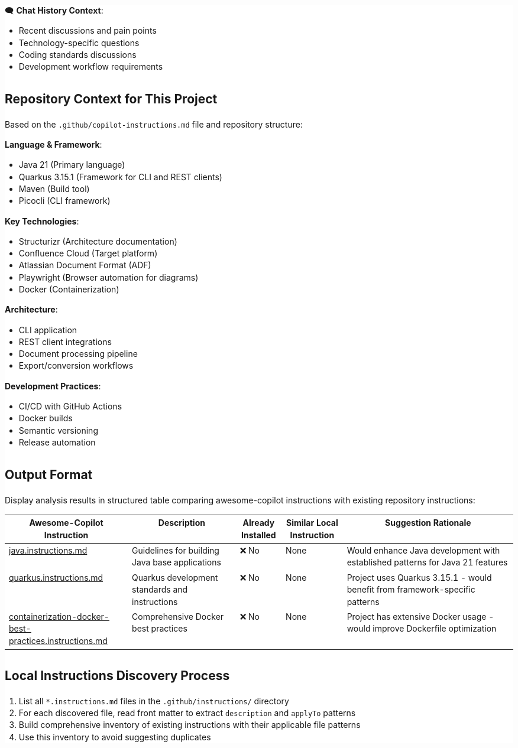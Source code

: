🗨️ **Chat History Context**:
- Recent discussions and pain points
- Technology-specific questions
- Coding standards discussions
- Development workflow requirements

## Repository Context for This Project

Based on the `.github/copilot-instructions.md` file and repository structure:

**Language & Framework**:
- Java 21 (Primary language)
- Quarkus 3.15.1 (Framework for CLI and REST clients)
- Maven (Build tool)
- Picocli (CLI framework)

**Key Technologies**:
- Structurizr (Architecture documentation)
- Confluence Cloud (Target platform)
- Atlassian Document Format (ADF)
- Playwright (Browser automation for diagrams)
- Docker (Containerization)

**Architecture**:
- CLI application
- REST client integrations
- Document processing pipeline
- Export/conversion workflows

**Development Practices**:
- CI/CD with GitHub Actions
- Docker builds
- Semantic versioning
- Release automation

## Output Format

Display analysis results in structured table comparing awesome-copilot instructions with existing repository instructions:

| Awesome-Copilot Instruction | Description | Already Installed | Similar Local Instruction | Suggestion Rationale |
|------------------------------|-------------|-------------------|---------------------------|---------------------|
| [java.instructions.md](https://github.com/github/awesome-copilot/blob/main/instructions/java.instructions.md) | Guidelines for building Java base applications | ❌ No | None | Would enhance Java development with established patterns for Java 21 features |
| [quarkus.instructions.md](https://github.com/github/awesome-copilot/blob/main/instructions/quarkus.instructions.md) | Quarkus development standards and instructions | ❌ No | None | Project uses Quarkus 3.15.1 - would benefit from framework-specific patterns |
| [containerization-docker-best-practices.instructions.md](https://github.com/github/awesome-copilot/blob/main/instructions/containerization-docker-best-practices.instructions.md) | Comprehensive Docker best practices | ❌ No | None | Project has extensive Docker usage - would improve Dockerfile optimization |

## Local Instructions Discovery Process

1. List all `*.instructions.md` files in the `.github/instructions/` directory
2. For each discovered file, read front matter to extract `description` and `applyTo` patterns
3. Build comprehensive inventory of existing instructions with their applicable file patterns
4. Use this inventory to avoid suggesting duplicates
